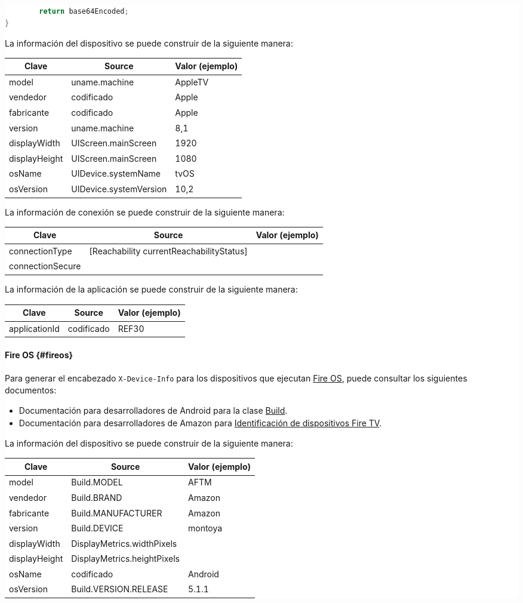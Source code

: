 ```C
        return base64Encoded;
}
```

La información del dispositivo se puede construir de la siguiente manera:

| Clave | Source | Valor (ejemplo) |
|---------------|------------------------|-----------------|
| model | uname.machine | AppleTV |
| vendedor | codificado | Apple |
| fabricante | codificado | Apple |
| version | uname.machine | 8,1 |
| displayWidth | UIScreen.mainScreen | 1920 |
| displayHeight | UIScreen.mainScreen | 1080 |
| osName | UIDevice.systemName | tvOS |
| osVersion | UIDevice.systemVersion | 10,2 |

La información de conexión se puede construir de la siguiente manera:

| Clave | Source | Valor (ejemplo) |
|------------------|------------------------------------------|-----------------|
| connectionType | [Reachability currentReachabilityStatus] |                 |
| connectionSecure |                                          |                 |

La información de la aplicación se puede construir de la siguiente manera:

| Clave | Source | Valor (ejemplo) |
|---------------|-----------|-----------------|
| applicationId | codificado | REF30 |

#### Fire OS {#fireos}

Para generar el encabezado `X-Device-Info` para los dispositivos que ejecutan [Fire OS](https://developer.amazon.com/docs/fire-tv/fire-os-overview.html), puede consultar los siguientes documentos:

* Documentación para desarrolladores de Android para la clase [Build](https://developer.android.com/reference/android/os/Build.html).
* Documentación para desarrolladores de Amazon para [Identificación de dispositivos Fire TV](https://developer.amazon.com/docs/fire-tv/identify-amazon-fire-tv-devices.html).

La información del dispositivo se puede construir de la siguiente manera:

| Clave | Source | Valor (ejemplo) |
|---------------|-----------------------------|-----------------|
| model | Build.MODEL | AFTM |
| vendedor | Build.BRAND | Amazon |
| fabricante | Build.MANUFACTURER | Amazon |
| version | Build.DEVICE | montoya |
| displayWidth | DisplayMetrics.widthPixels |                 |
| displayHeight | DisplayMetrics.heightPixels |                 |
| osName | codificado | Android |
| osVersion | Build.VERSION.RELEASE | 5.1.1 |
